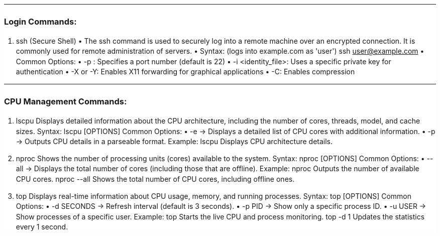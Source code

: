 ----------------------------------------------------------------------------
### Login Commands: 

1. ssh (Secure Shell) 
• The ssh command is used to securely log into a remote machine over an encrypted 
connection. It is commonly used for remote administration of servers. 
• Syntax: (logs into example.com as 'user') 
ssh user@example.com 
• Common Options: 
• -p <port>: Specifies a port number (default is 22) 
• -i <identity_file>: Uses a specific private key for authentication 
• -X or -Y: Enables X11 forwarding for graphical applications 
• -C: Enables compression 

---------------------------------------------------------------------------
### CPU Management Commands: 
1. lscpu 
Displays detailed information about the CPU architecture, including the number of cores, threads, 
model, and cache sizes. 
Syntax: 
lscpu [OPTIONS] 
Common Options: 
• -e → Displays a detailed list of CPU cores with additional information. 
• -p → Outputs CPU details in a parseable format. 
Example: 
lscpu 
Displays CPU architecture details. 

2. nproc 
Shows the number of processing units (cores) available to the system. 
Syntax: 
nproc [OPTIONS] 
Common Options: 
• --all → Displays the total number of cores (including those that are offline). 
Example: 
nproc 
Outputs the number of available CPU cores. 
nproc --all 
Shows the total number of CPU cores, including offline ones. 
 
3. top 
Displays real-time information about CPU usage, memory, and running processes. 
Syntax: 
top [OPTIONS] 
Common Options: 
• -d SECONDS → Refresh interval (default is 3 seconds). 
• -p PID → Show only a specific process ID. 
• -u USER → Show processes of a specific user. 
Example: 
top 
Starts the live CPU and process monitoring. 
top -d 1 
Updates the statistics every 1 second. 
